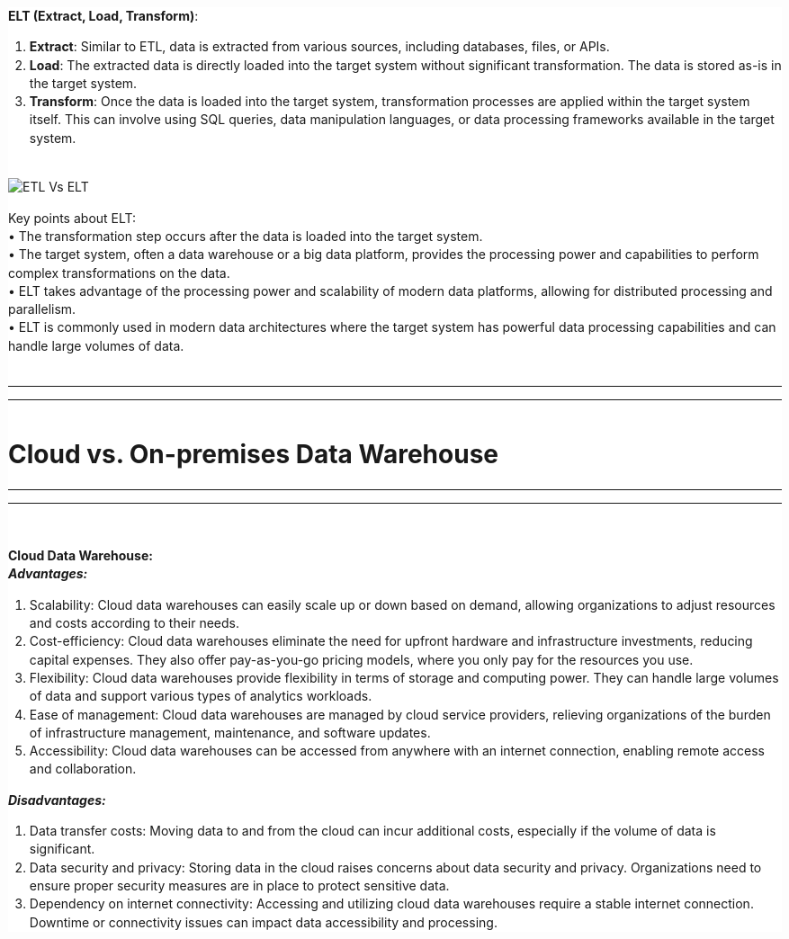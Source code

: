 **ELT (Extract, Load, Transform)**:  
1. **Extract**: Similar to ETL, data is extracted from various sources, including databases, files, or APIs.  
2. **Load**: The extracted data is directly loaded into the target system without significant transformation. The data is stored as-is in the target system.
3. **Transform**: Once the data is loaded into the target system, transformation processes are applied within the target system itself. This can involve using SQL queries, data manipulation languages, or data processing frameworks available in the target system.    

<br> 
<img src="./dw_images/ETL_ELT.png" alt="ETL Vs ELT" width="600" height="600">
<br>  

Key points about ELT:  
• The transformation step occurs after the data is loaded into the target system.  
• The target system, often a data warehouse or a big data platform, provides the processing power and capabilities to perform complex transformations on the data.  
• ELT takes advantage of the processing power and scalability of modern data platforms, allowing for distributed processing and parallelism.  
• ELT is commonly used in modern data architectures where the target system has powerful data processing capabilities and can handle large volumes of data.  
<br>

---
---
# **Cloud vs. On-premises Data Warehouse**  
---
---
<br>

**Cloud Data Warehouse:**  
***Advantages:***
1. Scalability: Cloud data warehouses can easily scale up or down based on demand, allowing organizations to adjust resources and costs according to their needs.
2. Cost-efficiency: Cloud data warehouses eliminate the need for upfront hardware and infrastructure investments, reducing capital expenses. They also offer pay-as-you-go pricing models, where you only pay for the resources you use.
3. Flexibility: Cloud data warehouses provide flexibility in terms of storage and computing power. They can handle large volumes of data and support various types of analytics workloads.
4. Ease of management: Cloud data warehouses are managed by cloud service providers, relieving organizations of the burden of infrastructure management, maintenance, and software updates.
5. Accessibility: Cloud data warehouses can be accessed from anywhere with an internet connection, enabling remote access and collaboration.   

***Disadvantages:***
1. Data transfer costs: Moving data to and from the cloud can incur additional costs, especially if the volume of data is significant.
2. Data security and privacy: Storing data in the cloud raises concerns about data security and privacy. Organizations need to ensure proper security measures are in place to protect sensitive data.
3. Dependency on internet connectivity: Accessing and utilizing cloud data warehouses require a stable internet connection. Downtime or connectivity issues can impact data accessibility and processing.  
   